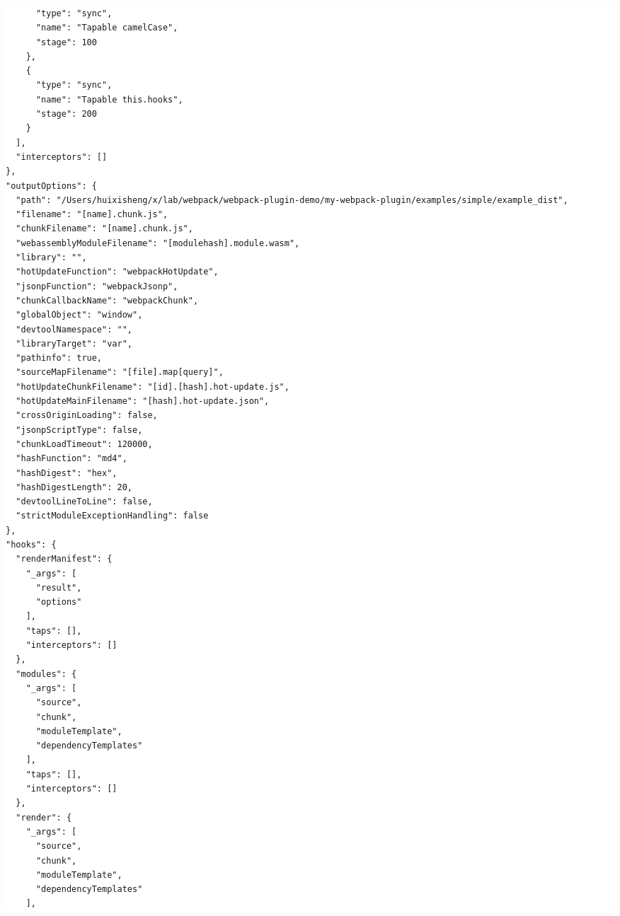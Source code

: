          "type": "sync",
          "name": "Tapable camelCase",
          "stage": 100
        },
        {
          "type": "sync",
          "name": "Tapable this.hooks",
          "stage": 200
        }
      ],
      "interceptors": []
    },
    "outputOptions": {
      "path": "/Users/huixisheng/x/lab/webpack/webpack-plugin-demo/my-webpack-plugin/examples/simple/example_dist",
      "filename": "[name].chunk.js",
      "chunkFilename": "[name].chunk.js",
      "webassemblyModuleFilename": "[modulehash].module.wasm",
      "library": "",
      "hotUpdateFunction": "webpackHotUpdate",
      "jsonpFunction": "webpackJsonp",
      "chunkCallbackName": "webpackChunk",
      "globalObject": "window",
      "devtoolNamespace": "",
      "libraryTarget": "var",
      "pathinfo": true,
      "sourceMapFilename": "[file].map[query]",
      "hotUpdateChunkFilename": "[id].[hash].hot-update.js",
      "hotUpdateMainFilename": "[hash].hot-update.json",
      "crossOriginLoading": false,
      "jsonpScriptType": false,
      "chunkLoadTimeout": 120000,
      "hashFunction": "md4",
      "hashDigest": "hex",
      "hashDigestLength": 20,
      "devtoolLineToLine": false,
      "strictModuleExceptionHandling": false
    },
    "hooks": {
      "renderManifest": {
        "_args": [
          "result",
          "options"
        ],
        "taps": [],
        "interceptors": []
      },
      "modules": {
        "_args": [
          "source",
          "chunk",
          "moduleTemplate",
          "dependencyTemplates"
        ],
        "taps": [],
        "interceptors": []
      },
      "render": {
        "_args": [
          "source",
          "chunk",
          "moduleTemplate",
          "dependencyTemplates"
        ],